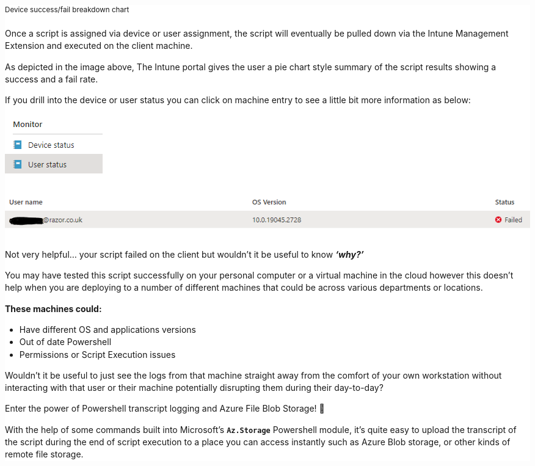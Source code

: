 <sup>Device success/fail breakdown chart</sup>

Once a script is assigned via device or user assignment, the script will eventually be pulled down via the Intune Management Extension and executed on the client machine.

As depicted in the image above, The Intune portal gives the user a pie chart style summary of the script results showing a success and a fail rate.

If you drill into the device or user status you can click on machine entry to see a little bit more information as below:

![test](/assets/images/reporting/3.png)

![User result view](/assets/images/reporting/4.png)


Not very helpful… your script failed on the client but wouldn’t it be useful to know ***‘why?’***

You may have tested this script successfully on your personal computer or a virtual machine in the cloud however this doesn’t help when you are deploying to a number of different machines that could be across various departments or locations.

**These machines could:**

- Have different OS and applications versions
- Out of date Powershell
- Permissions or Script Execution issues

Wouldn’t it be useful to just see the logs from that machine straight away from the comfort of your own workstation without interacting with that user or their machine potentially disrupting them during their day-to-day?

Enter the power of Powershell transcript logging and Azure File Blob Storage! **💪**

With the help of some commands built into Microsoft’s **`Az.Storage`** Powershell module, it’s quite easy to upload the transcript of the script during the end of script execution to a place you can access instantly such as Azure Blob storage, or other kinds of remote file storage.
